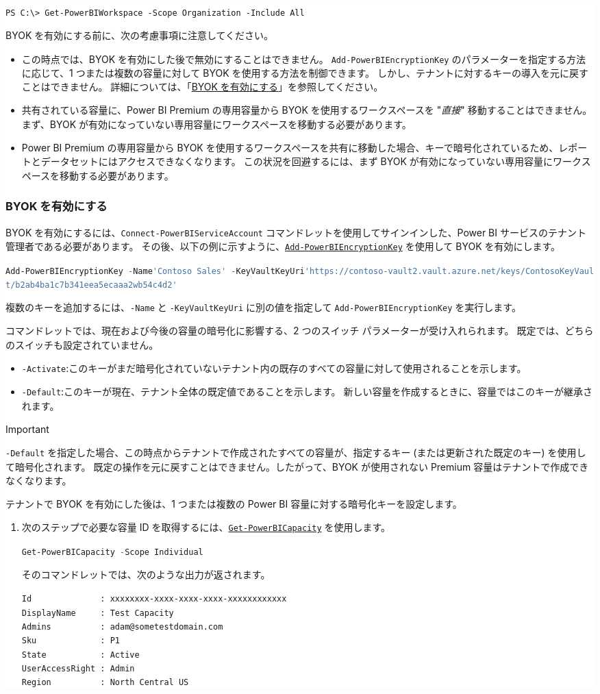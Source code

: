 ```PS C:\> Get-PowerBIWorkspace -Scope Organization -Include All```

BYOK を有効にする前に、次の考慮事項に注意してください。

- この時点では、BYOK を有効にした後で無効にすることはできません。 `Add-PowerBIEncryptionKey` のパラメーターを指定する方法に応じて、1 つまたは複数の容量に対して BYOK を使用する方法を制御できます。 しかし、テナントに対するキーの導入を元に戻すことはできません。 詳細については、「[BYOK を有効にする](#enable-byok)」を参照してください。

- 共有されている容量に、Power BI Premium の専用容量から BYOK を使用するワークスペースを "_直接_" 移動することはできません。 まず、BYOK が有効になっていない専用容量にワークスペースを移動する必要があります。

- Power BI Premium の専用容量から BYOK を使用するワークスペースを共有に移動した場合、キーで暗号化されているため、レポートとデータセットにはアクセスできなくなります。 この状況を回避するには、まず BYOK が有効になっていない専用容量にワークスペースを移動する必要があります。

### <a name="enable-byok"></a>BYOK を有効にする

BYOK を有効にするには、`Connect-PowerBIServiceAccount` コマンドレットを使用してサインインした、Power BI サービスのテナント管理者である必要があります。 その後、以下の例に示すように、[`Add-PowerBIEncryptionKey`](/powershell/module/microsoftpowerbimgmt.admin/Add-PowerBIEncryptionKey) を使用して BYOK を有効にします。

```powershell
Add-PowerBIEncryptionKey -Name'Contoso Sales' -KeyVaultKeyUri'https://contoso-vault2.vault.azure.net/keys/ContosoKeyVault/b2ab4ba1c7b341eea5ecaaa2wb54c4d2'
```

複数のキーを追加するには、`-Name` と `-KeyVaultKeyUri` に別の値を指定して `Add-PowerBIEncryptionKey` を実行します。 

コマンドレットでは、現在および今後の容量の暗号化に影響する、2 つのスイッチ パラメーターが受け入れられます。 既定では、どちらのスイッチも設定されていません。

- `-Activate`:このキーがまだ暗号化されていないテナント内の既存のすべての容量に対して使用されることを示します。

- `-Default`:このキーが現在、テナント全体の既定値であることを示します。 新しい容量を作成するときに、容量ではこのキーが継承されます。

> [!IMPORTANT]
> `-Default` を指定した場合、この時点からテナントで作成されたすべての容量が、指定するキー (または更新された既定のキー) を使用して暗号化されます。 既定の操作を元に戻すことはできません。したがって、BYOK が使用されない Premium 容量はテナントで作成できなくなります。

テナントで BYOK を有効にした後は、1 つまたは複数の Power BI 容量に対する暗号化キーを設定します。

1. 次のステップで必要な容量 ID を取得するには、[`Get-PowerBICapacity`](/powershell/module/microsoftpowerbimgmt.capacities/get-powerbicapacity) を使用します。

    ```powershell
    Get-PowerBICapacity -Scope Individual
    ```

    そのコマンドレットでは、次のような出力が返されます。

    ```
    Id              : xxxxxxxx-xxxx-xxxx-xxxx-xxxxxxxxxxxx
    DisplayName     : Test Capacity
    Admins          : adam@sometestdomain.com
    Sku             : P1
    State           : Active
    UserAccessRight : Admin
    Region          : North Central US
    ```
